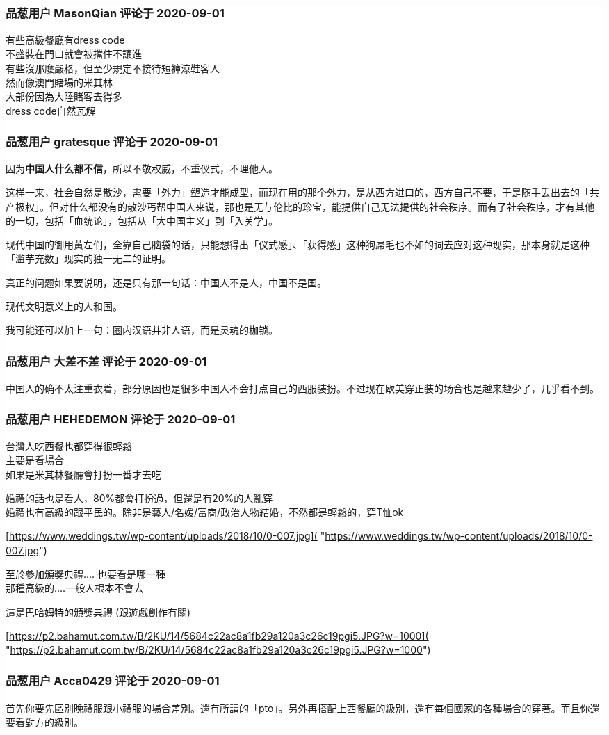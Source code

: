 ### 品葱用户 **MasonQian** 评论于 2020-09-01
        
有些高級餐廳有dress code  
不盛裝在門口就會被擋住不讓進  
有些沒那麼嚴格，但至少規定不接待短褲涼鞋客人  
然而像澳門賭場的米其林  
大部份因為大陸賭客去得多  
dress code自然瓦解
        
                

### 品葱用户 **gratesque** 评论于 2020-09-01
        
因为**中国人什么都不信**，所以不敬权威，不重仪式，不理他人。  
  
这样一来，社会自然是散沙，需要「外力」塑造才能成型，而现在用的那个外力，是从西方进口的，西方自己不要，于是随手丢出去的「共产极权」。但对什么都没有的散沙丐帮中国人来说，那也是无与伦比的珍宝，能提供自己无法提供的社会秩序。而有了社会秩序，才有其他的一切，包括「血统论」，包括从「大中国主义」到「入关学」。  
  
现代中国的御用黄左们，全靠自己脑袋的话，只能想得出「仪式感」、「获得感」这种狗屌毛也不如的词去应对这种现实，那本身就是这种「滥芋充数」现实的独一无二的证明。  
  
真正的问题如果要说明，还是只有那一句话：中国人不是人，中国不是国。  
  
现代文明意义上的人和国。  
  
我可能还可以加上一句：圈内汉语并非人语，而是灵魂的枷锁。
        
                

### 品葱用户 **大差不差** 评论于 2020-09-01
        
中国人的确不太注重衣着，部分原因也是很多中国人不会打点自己的西服装扮。不过现在欧美穿正装的场合也是越来越少了，几乎看不到。
        
                

### 品葱用户 **HEHEDEMON** 评论于 2020-09-01
        
台灣人吃西餐也都穿得很輕鬆  
主要是看場合  
如果是米其林餐廳會打扮一番才去吃  
  
婚禮的話也是看人，80%都會打扮過，但還是有20%的人亂穿  
婚禮也有高級的跟平民的。除非是藝人/名媛/富商/政治人物結婚，不然都是輕鬆的，穿T恤ok  
  
[https://www.weddings.tw/wp-content/uploads/2018/10/0-007.jpg]( "https://www.weddings.tw/wp-content/uploads/2018/10/0-007.jpg")  
  
至於參加頒獎典禮.... 也要看是哪一種  
那種高級的....一般人根本不會去  
  
  
  
這是巴哈姆特的頒獎典禮 (跟遊戲創作有關)  
  
[https://p2.bahamut.com.tw/B/2KU/14/5684c22ac8a1fb29a120a3c26c19pgi5.JPG?w=1000]( "https://p2.bahamut.com.tw/B/2KU/14/5684c22ac8a1fb29a120a3c26c19pgi5.JPG?w=1000")
        
                

### 品葱用户 **Acca0429** 评论于 2020-09-01
        
首先你要先區別晚禮服跟小禮服的場合差別。還有所謂的「pto」。另外再搭配上西餐廳的級別，還有每個國家的各種場合的穿著。而且你還要看對方的級別。  
  